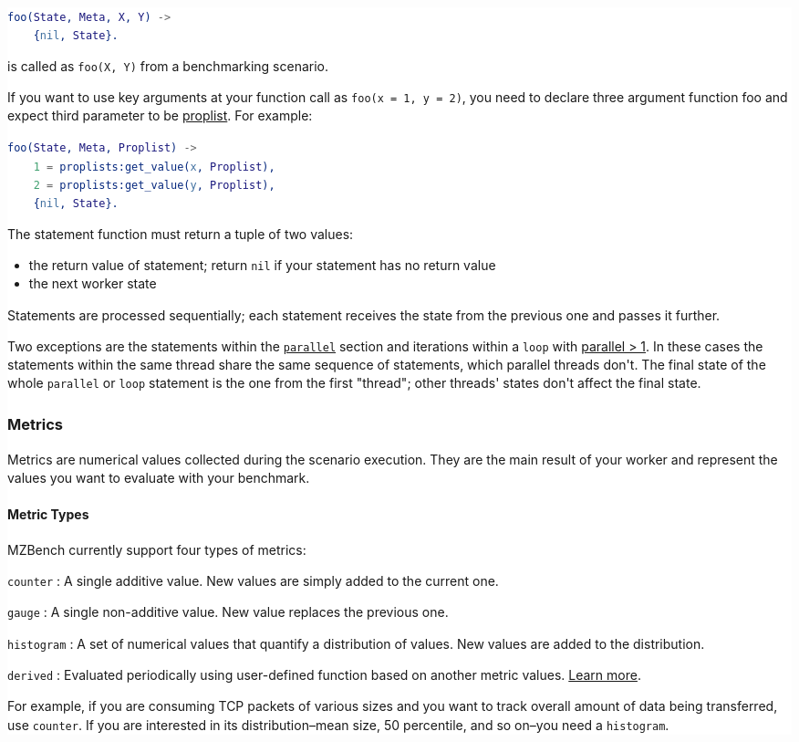 ```erlang
foo(State, Meta, X, Y) ->
    {nil, State}.
```

is called as `foo(X, Y)` from a benchmarking scenario.

If you want to use key arguments at your function call as `foo(x = 1, y = 2)`, you need to declare three argument function foo and expect third parameter to be [proplist](http://erlang.org/doc/man/proplists.html). For example:

```erlang
foo(State, Meta, Proplist) ->
    1 = proplists:get_value(x, Proplist),
    2 = proplists:get_value(y, Proplist),
    {nil, State}.
```

The statement function must return a tuple of two values:

- the return value of statement; return `nil` if your statement has no return value
- the next worker state

Statements are processed sequentially; each statement receives the state from the previous one and passes it further.
 
Two exceptions are the statements within the [`parallel`](scenarios/spec.md#parallel_1) section and iterations within a `loop` with [parallel > 1](scenarios/spec.md#parallel). In these cases the statements within the same thread share the same sequence of statements, which parallel threads don't. The final state of the whole `parallel` or `loop` statement is the one from the first "thread"; other threads' states don't affect the final state.


### Metrics

Metrics are numerical values collected during the scenario execution. They are the main result of your worker and represent the values you want to evaluate with your benchmark.


#### Metric Types

MZBench currently support four types of metrics:

`counter`
:   A single additive value. New values are simply added to the current one.

`gauge`
:   A single non-additive value. New value replaces the previous one.

`histogram`
:   A set of numerical values that quantify a distribution of values. New values are added to the distribution.

`derived`
:   Evaluated periodically using user-defined function based on another metric values. [Learn more](#derived-metrics).

For example, if you are consuming TCP packets of various sizes and you want to track overall amount of data being transferred, use `counter`. If you are interested in its distribution–mean size, 50 percentile, and so on–you need a `histogram`.
